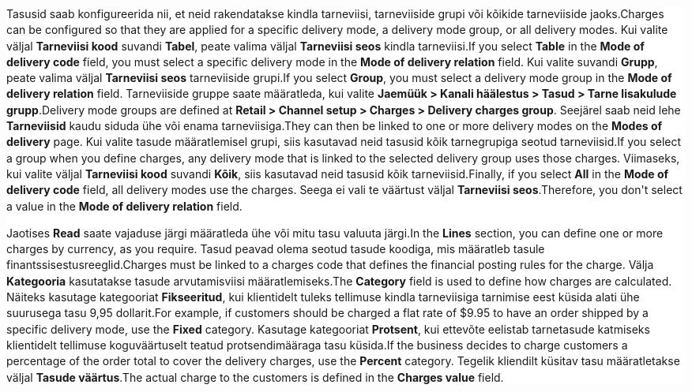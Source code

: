<span data-ttu-id="c6cf6-150">Tasusid saab konfigureerida nii, et neid rakendatakse kindla tarneviisi, tarneviiside grupi või kõikide tarneviiside jaoks.</span><span class="sxs-lookup"><span data-stu-id="c6cf6-150">Charges can be configured so that they are applied for a specific delivery mode, a delivery mode group, or all delivery modes.</span></span> <span data-ttu-id="c6cf6-151">Kui valite väljal **Tarneviisi kood** suvandi **Tabel**, peate valima väljal **Tarneviisi seos** kindla tarneviisi.</span><span class="sxs-lookup"><span data-stu-id="c6cf6-151">If you select **Table** in the **Mode of delivery code** field, you must select a specific delivery mode in the **Mode of delivery relation** field.</span></span> <span data-ttu-id="c6cf6-152">Kui valite suvandi **Grupp**, peate valima väljal **Tarneviisi seos** tarneviiside grupi.</span><span class="sxs-lookup"><span data-stu-id="c6cf6-152">If you select **Group**, you must select a delivery mode group in the **Mode of delivery relation** field.</span></span> <span data-ttu-id="c6cf6-153">Tarneviiside gruppe saate määratleda, kui valite **Jaemüük \> Kanali häälestus \> Tasud \> Tarne lisakulude grupp**.</span><span class="sxs-lookup"><span data-stu-id="c6cf6-153">Delivery mode groups are defined at **Retail \> Channel setup \> Charges \> Delivery charges group**.</span></span> <span data-ttu-id="c6cf6-154">Seejärel saab neid lehe **Tarneviisid** kaudu siduda ühe või enama tarneviisiga.</span><span class="sxs-lookup"><span data-stu-id="c6cf6-154">They can then be linked to one or more delivery modes on the **Modes of delivery** page.</span></span> <span data-ttu-id="c6cf6-155">Kui valite tasude määratlemisel grupi, siis kasutavad neid tasusid kõik tarnegrupiga seotud tarneviisid.</span><span class="sxs-lookup"><span data-stu-id="c6cf6-155">If you select a group when you define charges, any delivery mode that is linked to the selected delivery group uses those charges.</span></span> <span data-ttu-id="c6cf6-156">Viimaseks, kui valite väljal **Tarneviisi kood** suvandi **Kõik**, siis kasutavad neid tasusid kõik tarneviisid.</span><span class="sxs-lookup"><span data-stu-id="c6cf6-156">Finally, if you select **All** in the **Mode of delivery code** field, all delivery modes use the charges.</span></span> <span data-ttu-id="c6cf6-157">Seega ei vali te väärtust väljal **Tarneviisi seos**.</span><span class="sxs-lookup"><span data-stu-id="c6cf6-157">Therefore, you don't select a value in the **Mode of delivery relation** field.</span></span>

<span data-ttu-id="c6cf6-158">Jaotises **Read** saate vajaduse järgi määratleda ühe või mitu tasu valuuta järgi.</span><span class="sxs-lookup"><span data-stu-id="c6cf6-158">In the **Lines** section, you can define one or more charges by currency, as you require.</span></span> <span data-ttu-id="c6cf6-159">Tasud peavad olema seotud tasude koodiga, mis määratleb tasule finantssisestusreeglid.</span><span class="sxs-lookup"><span data-stu-id="c6cf6-159">Charges must be linked to a charges code that defines the financial posting rules for the charge.</span></span> <span data-ttu-id="c6cf6-160">Välja **Kategooria** kasutatakse tasude arvutamisviisi määratlemiseks.</span><span class="sxs-lookup"><span data-stu-id="c6cf6-160">The **Category** field is used to define how charges are calculated.</span></span> <span data-ttu-id="c6cf6-161">Näiteks kasutage kategooriat **Fikseeritud**, kui klientidelt tuleks tellimuse kindla tarneviisiga tarnimise eest küsida alati ühe suurusega tasu 9,95 dollarit.</span><span class="sxs-lookup"><span data-stu-id="c6cf6-161">For example, if customers should be charged a flat rate of $9.95 to have an order shipped by a specific delivery mode, use the **Fixed** category.</span></span> <span data-ttu-id="c6cf6-162">Kasutage kategooriat **Protsent**, kui ettevõte eelistab tarnetasude katmiseks klientidelt tellimuse koguväärtuselt teatud protsendimääraga tasu küsida.</span><span class="sxs-lookup"><span data-stu-id="c6cf6-162">If the business decides to charge customers a percentage of the order total to cover the delivery charges, use the **Percent** category.</span></span> <span data-ttu-id="c6cf6-163">Tegelik kliendilt küsitav tasu määratletakse väljal **Tasude väärtus**.</span><span class="sxs-lookup"><span data-stu-id="c6cf6-163">The actual charge to the customers is defined in the **Charges value** field.</span></span>

